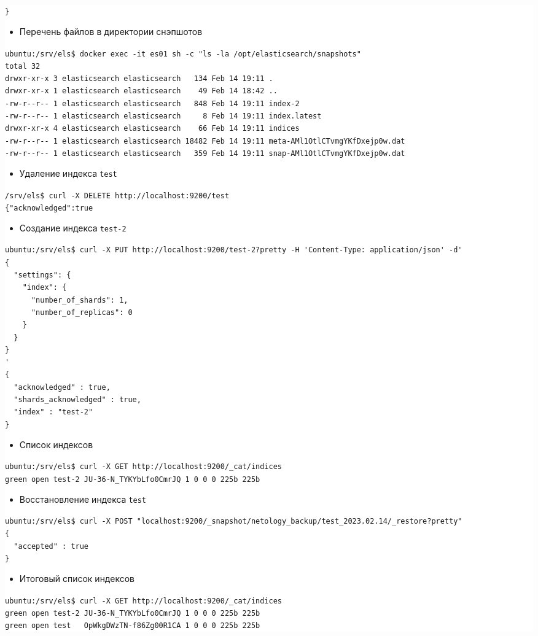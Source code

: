 ```http request
}
```

- Перечень файлов в директории снэпшотов
```http request
ubuntu:/srv/els$ docker exec -it es01 sh -c "ls -la /opt/elasticsearch/snapshots"
total 32
drwxr-xr-x 3 elasticsearch elasticsearch   134 Feb 14 19:11 .
drwxr-xr-x 1 elasticsearch elasticsearch    49 Feb 14 18:42 ..
-rw-r--r-- 1 elasticsearch elasticsearch   848 Feb 14 19:11 index-2
-rw-r--r-- 1 elasticsearch elasticsearch     8 Feb 14 19:11 index.latest
drwxr-xr-x 4 elasticsearch elasticsearch    66 Feb 14 19:11 indices
-rw-r--r-- 1 elasticsearch elasticsearch 18482 Feb 14 19:11 meta-AMl1OtlCTvmgYKfDxejp0w.dat
-rw-r--r-- 1 elasticsearch elasticsearch   359 Feb 14 19:11 snap-AMl1OtlCTvmgYKfDxejp0w.dat
```

- Удаление индекса `test`
```http request
/srv/els$ curl -X DELETE http://localhost:9200/test
{"acknowledged":true
```

- Создание индекса `test-2`
```http request
ubuntu:/srv/els$ curl -X PUT http://localhost:9200/test-2?pretty -H 'Content-Type: application/json' -d'
{
  "settings": {
    "index": {
      "number_of_shards": 1,
      "number_of_replicas": 0
    }
  }
}
'
{
  "acknowledged" : true,
  "shards_acknowledged" : true,
  "index" : "test-2"
}
```

- Список индексов
```http request
ubuntu:/srv/els$ curl -X GET http://localhost:9200/_cat/indices
green open test-2 JU-36-N_TYKYbLfo0CmrJQ 1 0 0 0 225b 225b
```

- Восстановление индекса `test`
```http request
ubuntu:/srv/els$ curl -X POST "localhost:9200/_snapshot/netology_backup/test_2023.02.14/_restore?pretty"
{
  "accepted" : true
}
```

- Итоговый список индексов
```http request
ubuntu:/srv/els$ curl -X GET http://localhost:9200/_cat/indices
green open test-2 JU-36-N_TYKYbLfo0CmrJQ 1 0 0 0 225b 225b
green open test   OpWkgDWzTN-f86Zg00R1CA 1 0 0 0 225b 225b
```
